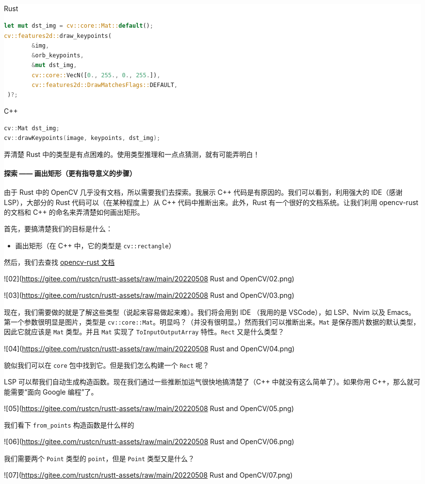 Rust

```rust
let mut dst_img = cv::core::Mat::default();
cv::features2d::draw_keypoints(
        &img,
        &orb_keypoints,
        &mut dst_img,
        cv::core::VecN([0., 255., 0., 255.]),
        cv::features2d::DrawMatchesFlags::DEFAULT,
 )?;
```

C++

```cpp
cv::Mat dst_img;
cv::drawKeypoints(image, keypoints, dst_img);
```

弄清楚 Rust 中的类型是有点困难的。使用类型推理和一点点猜测，就有可能弄明白！

#### 探索 —— 画出矩形（更有指导意义的步骤）

由于 Rust 中的 OpenCV 几乎没有文档，所以需要我们去探索。我展示 C++ 代码是有原因的。我们可以看到，利用强大的 IDE（感谢 LSP），大部分的 Rust 代码可以（在某种程度上）从 C++ 代码中推断出来。此外，Rust 有一个很好的文档系统。让我们利用 opencv-rust 的文档和 C++ 的命名来弄清楚如何画出矩形。

首先，要搞清楚我们的目标是什么：

- 画出矩形（在 C++ 中，它的类型是 `cv::rectangle`）

然后，我们去查找 [opencv-rust 文档](https://docs.rs/opencv/latest/opencv/index.html)

![02](https://gitee.com/rustcn/rustt-assets/raw/main/20220508 Rust and OpenCV/02.png)

![03](https://gitee.com/rustcn/rustt-assets/raw/main/20220508 Rust and OpenCV/03.png)

现在，我们需要做的就是了解这些类型（说起来容易做起来难）。我们将会用到 IDE （我用的是 VSCode），如 LSP、Nvim 以及 Emacs。第一个参数很明显是图片，类型是 `cv::core::Mat`。明显吗？（并没有很明显。）然而我们可以推断出来。`Mat` 是保存图片数据的默认类型，因此它就应该是 `Mat` 类型。并且 `Mat` 实现了 `ToInputOutputArray` 特性。`Rect` 又是什么类型？

![04](https://gitee.com/rustcn/rustt-assets/raw/main/20220508 Rust and OpenCV/04.png)

貌似我们可以在 `core` 包中找到它。但是我们怎么构建一个 `Rect` 呢？

LSP 可以帮我们自动生成构造函数。现在我们通过一些推断加运气很快地搞清楚了（C++ 中就没有这么简单了）。如果你用 C++，那么就可能需要“面向 Google 编程”了。

![05](https://gitee.com/rustcn/rustt-assets/raw/main/20220508 Rust and OpenCV/05.png)

我们看下 `from_points` 构造函数是什么样的

![06](https://gitee.com/rustcn/rustt-assets/raw/main/20220508 Rust and OpenCV/06.png)

我们需要两个 `Point` 类型的 `point`，但是 `Point` 类型又是什么？

![07](https://gitee.com/rustcn/rustt-assets/raw/main/20220508 Rust and OpenCV/07.png)
